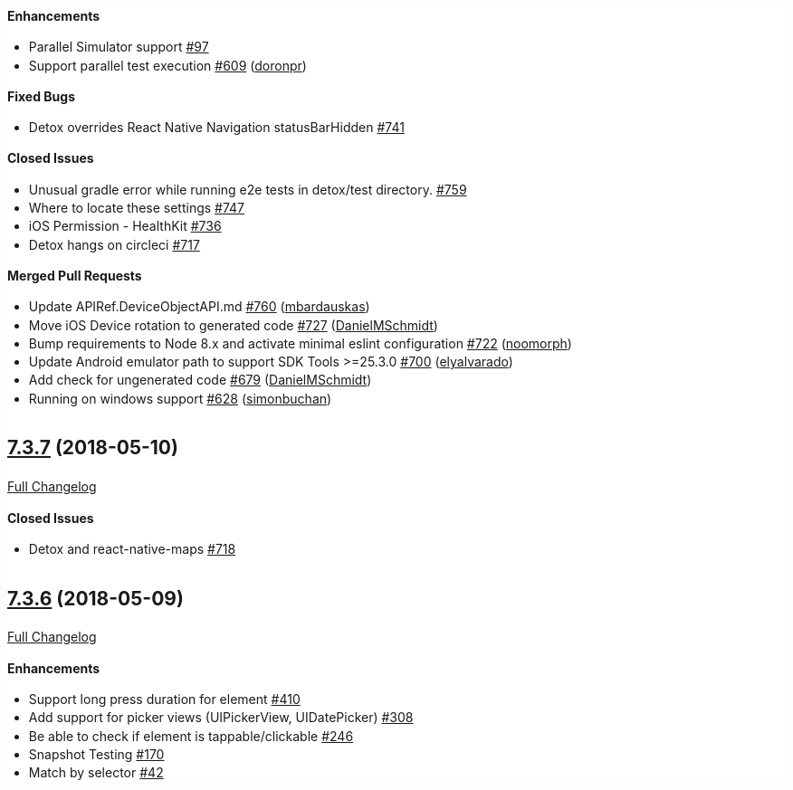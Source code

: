 **Enhancements**

- Parallel Simulator support [\#97](https://github.com/wix/Detox/issues/97)
- Support parallel test execution [\#609](https://github.com/wix/Detox/pull/609) ([doronpr](https://github.com/doronpr))

**Fixed Bugs**

- Detox overrides React Native Navigation statusBarHidden [\#741](https://github.com/wix/Detox/issues/741)

**Closed Issues**

- Unusual gradle error while running e2e tests in detox/test directory.  [\#759](https://github.com/wix/Detox/issues/759)
- Where to locate these settings [\#747](https://github.com/wix/Detox/issues/747)
- iOS Permission - HealthKit [\#736](https://github.com/wix/Detox/issues/736)
- Detox hangs on circleci [\#717](https://github.com/wix/Detox/issues/717)

**Merged Pull Requests**

- Update APIRef.DeviceObjectAPI.md [\#760](https://github.com/wix/Detox/pull/760) ([mbardauskas](https://github.com/mbardauskas))
- Move iOS Device rotation to generated code [\#727](https://github.com/wix/Detox/pull/727) ([DanielMSchmidt](https://github.com/DanielMSchmidt))
- Bump requirements to Node 8.x and activate minimal eslint configuration [\#722](https://github.com/wix/Detox/pull/722) ([noomorph](https://github.com/noomorph))
- Update Android emulator path to support SDK Tools \>=25.3.0 [\#700](https://github.com/wix/Detox/pull/700) ([elyalvarado](https://github.com/elyalvarado))
- Add check for ungenerated code [\#679](https://github.com/wix/Detox/pull/679) ([DanielMSchmidt](https://github.com/DanielMSchmidt))
- Running on windows support [\#628](https://github.com/wix/Detox/pull/628) ([simonbuchan](https://github.com/simonbuchan))

## [7.3.7](https://github.com/wix/Detox/tree/7.3.7) (2018-05-10)
[Full Changelog](https://github.com/wix/Detox/compare/7.3.6...7.3.7)

**Closed Issues**

- Detox and react-native-maps [\#718](https://github.com/wix/Detox/issues/718)

## [7.3.6](https://github.com/wix/Detox/tree/7.3.6) (2018-05-09)
[Full Changelog](https://github.com/wix/Detox/compare/7.3.5...7.3.6)

**Enhancements**

- Support long press duration for element [\#410](https://github.com/wix/Detox/issues/410)
- Add support for picker views \(UIPickerView, UIDatePicker\) [\#308](https://github.com/wix/Detox/issues/308)
- Be able to check if element is tappable/clickable [\#246](https://github.com/wix/Detox/issues/246)
- Snapshot Testing [\#170](https://github.com/wix/Detox/issues/170)
- Match by selector [\#42](https://github.com/wix/Detox/issues/42)
